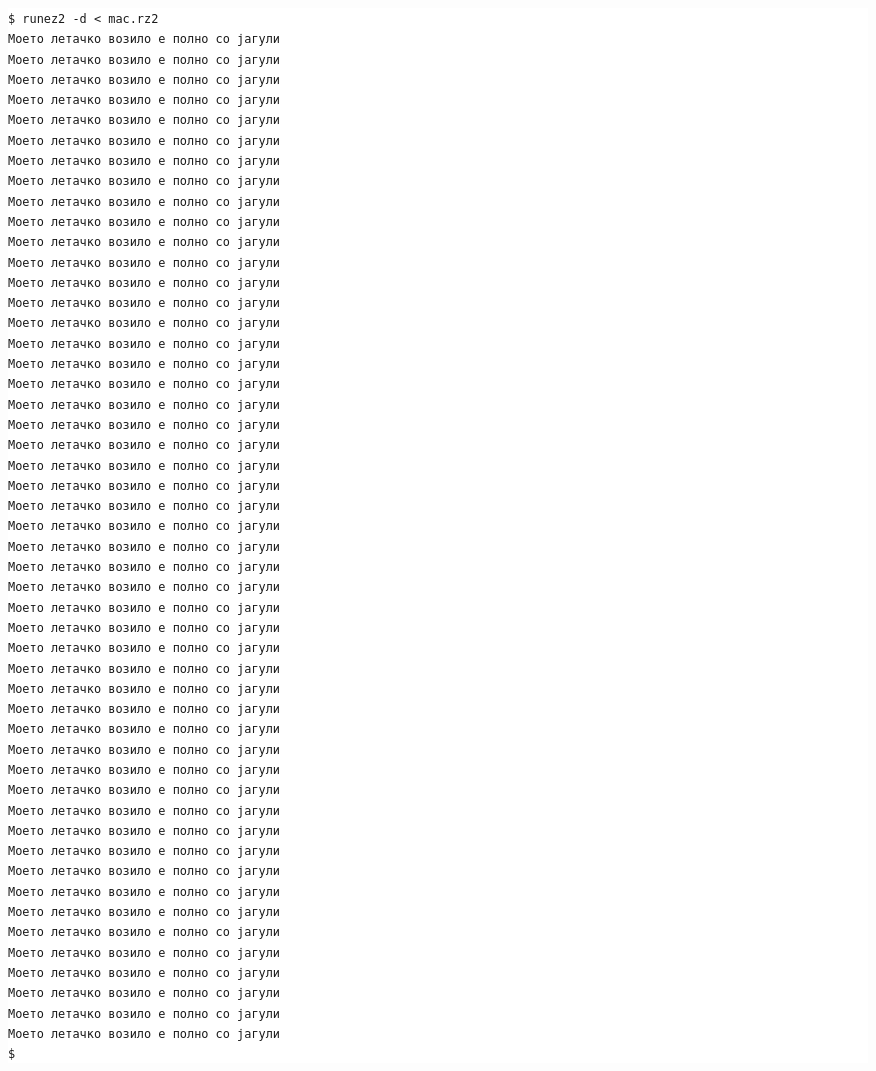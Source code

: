 ```shell
$ runez2 -d < mac.rz2
Моето летачко возило е полно со јагули
Моето летачко возило е полно со јагули
Моето летачко возило е полно со јагули
Моето летачко возило е полно со јагули
Моето летачко возило е полно со јагули
Моето летачко возило е полно со јагули
Моето летачко возило е полно со јагули
Моето летачко возило е полно со јагули
Моето летачко возило е полно со јагули
Моето летачко возило е полно со јагули
Моето летачко возило е полно со јагули
Моето летачко возило е полно со јагули
Моето летачко возило е полно со јагули
Моето летачко возило е полно со јагули
Моето летачко возило е полно со јагули
Моето летачко возило е полно со јагули
Моето летачко возило е полно со јагули
Моето летачко возило е полно со јагули
Моето летачко возило е полно со јагули
Моето летачко возило е полно со јагули
Моето летачко возило е полно со јагули
Моето летачко возило е полно со јагули
Моето летачко возило е полно со јагули
Моето летачко возило е полно со јагули
Моето летачко возило е полно со јагули
Моето летачко возило е полно со јагули
Моето летачко возило е полно со јагули
Моето летачко возило е полно со јагули
Моето летачко возило е полно со јагули
Моето летачко возило е полно со јагули
Моето летачко возило е полно со јагули
Моето летачко возило е полно со јагули
Моето летачко возило е полно со јагули
Моето летачко возило е полно со јагули
Моето летачко возило е полно со јагули
Моето летачко возило е полно со јагули
Моето летачко возило е полно со јагули
Моето летачко возило е полно со јагули
Моето летачко возило е полно со јагули
Моето летачко возило е полно со јагули
Моето летачко возило е полно со јагули
Моето летачко возило е полно со јагули
Моето летачко возило е полно со јагули
Моето летачко возило е полно со јагули
Моето летачко возило е полно со јагули
Моето летачко возило е полно со јагули
Моето летачко возило е полно со јагули
Моето летачко возило е полно со јагули
Моето летачко возило е полно со јагули
Моето летачко возило е полно со јагули
$
```

